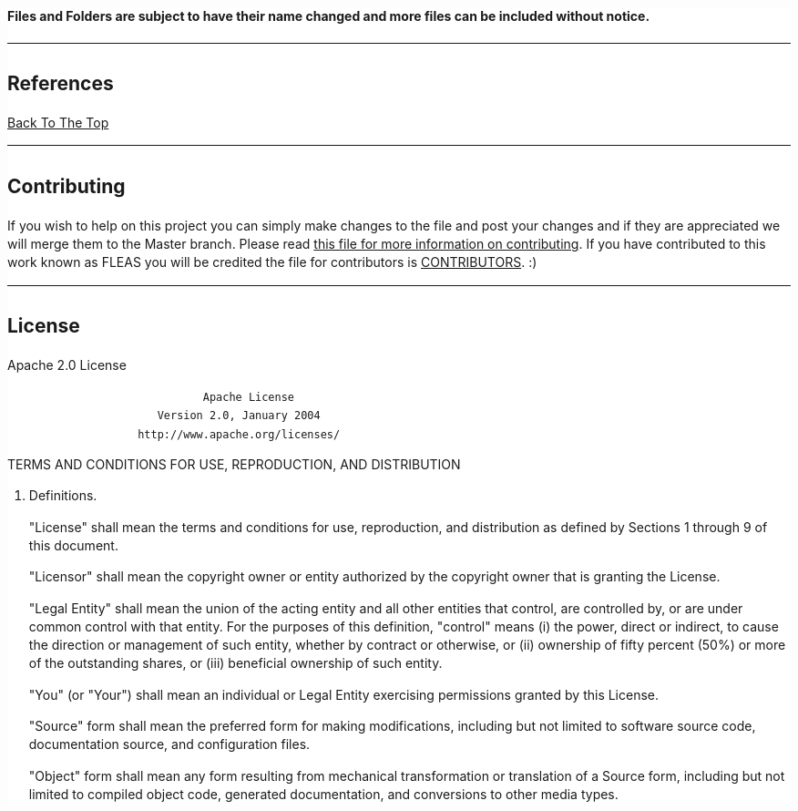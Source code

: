#### Files and Folders are subject to have their name changed and more files can be included without notice. 

---

## References 

[Back To The Top](#FLEAS) 

--- 

## Contributing

If you wish to help on this project you can simply make changes to the file and post your changes and if they are appreciated we will merge them to the Master branch. Please read [this file for more information on contributing](https://github.com/OVER-NULL/FLEAS/blob/master/CONTRIBUTIONS.md). If you have contributed to this work known as FLEAS you will be credited the file for contributors is [CONTRIBUTORS](https://github.com/OVER-NULL/FLEAS/blob/master/CONTRIBUTORS.md). :) 

--- 

## License 

Apache 2.0 License

                                  Apache License
                           Version 2.0, January 2004
                        http://www.apache.org/licenses/

   TERMS AND CONDITIONS FOR USE, REPRODUCTION, AND DISTRIBUTION

   1. Definitions.

      "License" shall mean the terms and conditions for use, reproduction,
      and distribution as defined by Sections 1 through 9 of this document.

      "Licensor" shall mean the copyright owner or entity authorized by
      the copyright owner that is granting the License.

      "Legal Entity" shall mean the union of the acting entity and all
      other entities that control, are controlled by, or are under common
      control with that entity. For the purposes of this definition,
      "control" means (i) the power, direct or indirect, to cause the
      direction or management of such entity, whether by contract or
      otherwise, or (ii) ownership of fifty percent (50%) or more of the
      outstanding shares, or (iii) beneficial ownership of such entity.

      "You" (or "Your") shall mean an individual or Legal Entity
      exercising permissions granted by this License.

      "Source" form shall mean the preferred form for making modifications,
      including but not limited to software source code, documentation
      source, and configuration files.

      "Object" form shall mean any form resulting from mechanical
      transformation or translation of a Source form, including but
      not limited to compiled object code, generated documentation,
      and conversions to other media types.
